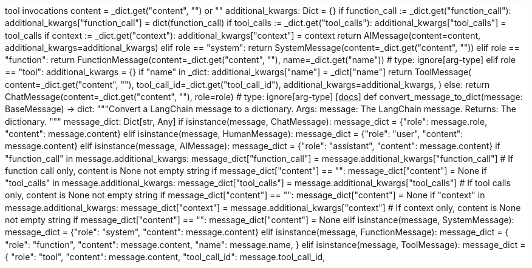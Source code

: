 tool invocations             content = _dict.get("content", "") or ""             additional_kwargs: Dict = {}             if function_call := _dict.get("function_call"):                 additional_kwargs["function_call"] = dict(function_call)             if tool_calls := _dict.get("tool_calls"):                 additional_kwargs["tool_calls"] = tool_calls             if context := _dict.get("context"):                 additional_kwargs["context"] = context             return AIMessage(content=content, additional_kwargs=additional_kwargs)         elif role == "system":             return SystemMessage(content=_dict.get("content", ""))         elif role == "function":             return FunctionMessage(content=_dict.get("content", ""), name=_dict.get("name"))  # type: ignore[arg-type]         elif role == "tool":             additional_kwargs = {}             if "name" in _dict:                 additional_kwargs["name"] = _dict["name"]             return ToolMessage(                 content=_dict.get("content", ""),                 tool_call_id=_dict.get("tool_call_id"),                 additional_kwargs=additional_kwargs,             )         else:             return ChatMessage(content=_dict.get("content", ""), role=role)  # type: ignore[arg-type]                                             [[docs]](https://python.langchain.com/api_reference/community/adapters/langchain_community.adapters.openai.convert_message_to_dict.html#langchain_community.adapters.openai.convert_message_to_dict)     def convert_message_to_dict(message: BaseMessage) -> dict:         """Convert a LangChain message to a dictionary.              Args:             message: The LangChain message.              Returns:             The dictionary.         """         message_dict: Dict[str, Any]         if isinstance(message, ChatMessage):             message_dict = {"role": message.role, "content": message.content}         elif isinstance(message, HumanMessage):             message_dict = {"role": "user", "content": message.content}         elif isinstance(message, AIMessage):             message_dict = {"role": "assistant", "content": message.content}             if "function_call" in message.additional_kwargs:                 message_dict["function_call"] = message.additional_kwargs["function_call"]                 # If function call only, content is None not empty string                 if message_dict["content"] == "":                     message_dict["content"] = None             if "tool_calls" in message.additional_kwargs:                 message_dict["tool_calls"] = message.additional_kwargs["tool_calls"]                 # If tool calls only, content is None not empty string                 if message_dict["content"] == "":                     message_dict["content"] = None             if "context" in message.additional_kwargs:                 message_dict["context"] = message.additional_kwargs["context"]                 # If context only, content is None not empty string                 if message_dict["content"] == "":                     message_dict["content"] = None         elif isinstance(message, SystemMessage):             message_dict = {"role": "system", "content": message.content}         elif isinstance(message, FunctionMessage):             message_dict = {                 "role": "function",                 "content": message.content,                 "name": message.name,             }         elif isinstance(message, ToolMessage):             message_dict = {                 "role": "tool",                 "content": message.content,                 "tool_call_id": message.tool_call_id,